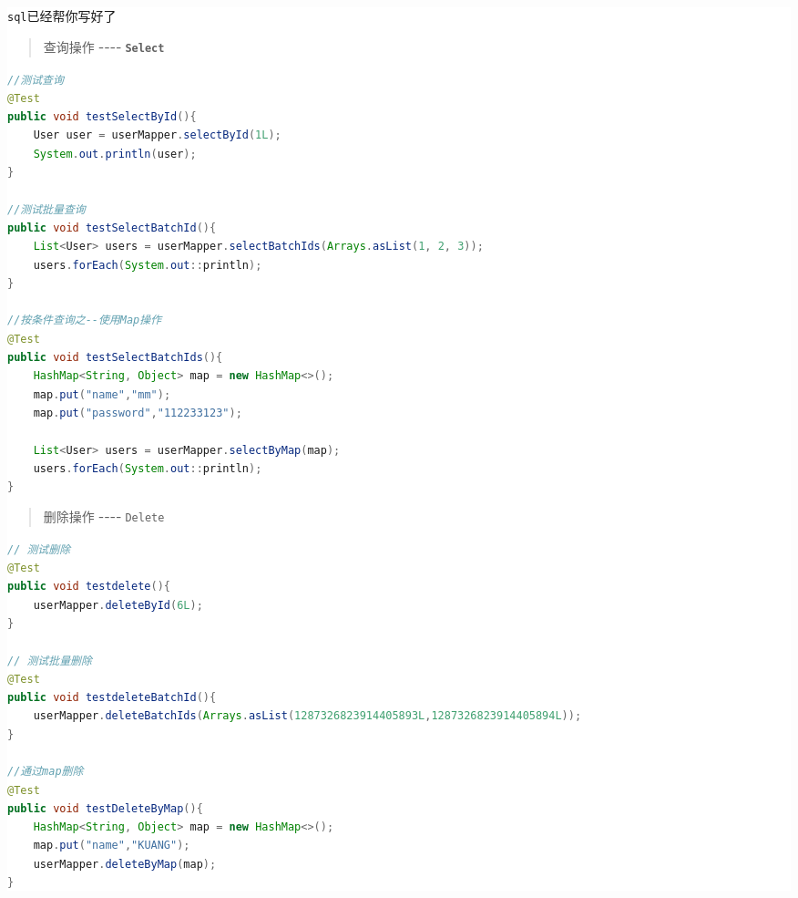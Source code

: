 ``sql``已经帮你写好了

> 查询操作 ---- **``Select``**

```java
//测试查询
@Test
public void testSelectById(){
    User user = userMapper.selectById(1L);
    System.out.println(user);
}

//测试批量查询
public void testSelectBatchId(){
    List<User> users = userMapper.selectBatchIds(Arrays.asList(1, 2, 3));
    users.forEach(System.out::println);
}

//按条件查询之--使用Map操作
@Test
public void testSelectBatchIds(){
    HashMap<String, Object> map = new HashMap<>();
    map.put("name","mm");
    map.put("password","112233123");

    List<User> users = userMapper.selectByMap(map);
    users.forEach(System.out::println);
}
```

> 删除操作 ---- ``Delete``

```java
// 测试删除
@Test
public void testdelete(){
    userMapper.deleteById(6L);
}

// 测试批量删除
@Test
public void testdeleteBatchId(){
    userMapper.deleteBatchIds(Arrays.asList(1287326823914405893L,1287326823914405894L));
}

//通过map删除
@Test
public void testDeleteByMap(){
    HashMap<String, Object> map = new HashMap<>();
    map.put("name","KUANG");
    userMapper.deleteByMap(map);
}
```
